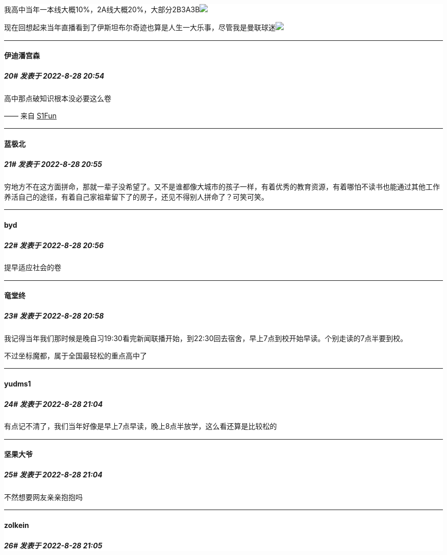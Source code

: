 我高中当年一本线大概10%，2A线大概20%，大部分2B3A3B<img src="https://static.saraba1st.com/image/smiley/face2017/067.png" referrerpolicy="no-referrer">

现在回想起来当年直播看到了伊斯坦布尔奇迹也算是人生一大乐事，尽管我是曼联球迷<img src="https://static.saraba1st.com/image/smiley/face2017/066.png" referrerpolicy="no-referrer">

*****

####  伊迪潘宫森  
##### 20#       发表于 2022-8-28 20:54

高中那点破知识根本没必要这么卷

—— 来自 [S1Fun](https://s1fun.koalcat.com)

*****

####  蓝极北  
##### 21#       发表于 2022-8-28 20:55

穷地方不在这方面拼命，那就一辈子没希望了。又不是谁都像大城市的孩子一样，有着优秀的教育资源，有着哪怕不读书也能通过其他工作养活自己的途径，有着自己家祖辈留下了的房子，还见不得别人拼命了？可笑可笑。

*****

####  byd  
##### 22#       发表于 2022-8-28 20:56

提早适应社会的卷

*****

####  竜堂终  
##### 23#       发表于 2022-8-28 20:58

我记得当年我们那时候是晚自习19:30看完新闻联播开始，到22:30回去宿舍，早上7点到校开始早读。个别走读的7点半要到校。

不过坐标魔都，属于全国最轻松的重点高中了

*****

####  yudms1  
##### 24#       发表于 2022-8-28 21:04

有点记不清了，我们当年好像是早上7点早读，晚上8点半放学，这么看还算是比较松的

*****

####  坚果大爷  
##### 25#       发表于 2022-8-28 21:04

不然想要网友亲亲抱抱吗

*****

####  zolkein  
##### 26#       发表于 2022-8-28 21:05
